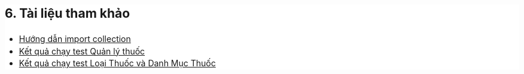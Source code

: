 ## 6. Tài liệu tham khảo
- [Hướng dẫn import collection](../postman-test/Huong_Dan_Import_Collection.md)
- [Kết quả chạy test Quản lý thuốc](../postman-test/Quản%20lý%20thuốc.postman_test_run.json)
- [Kết quả chạy test Loại Thuốc và Danh Mục Thuốc](../postman-test/Loại%20Thuốc%20và%20Danh%20Mục%20Thuốc.postman_test_run.json)
